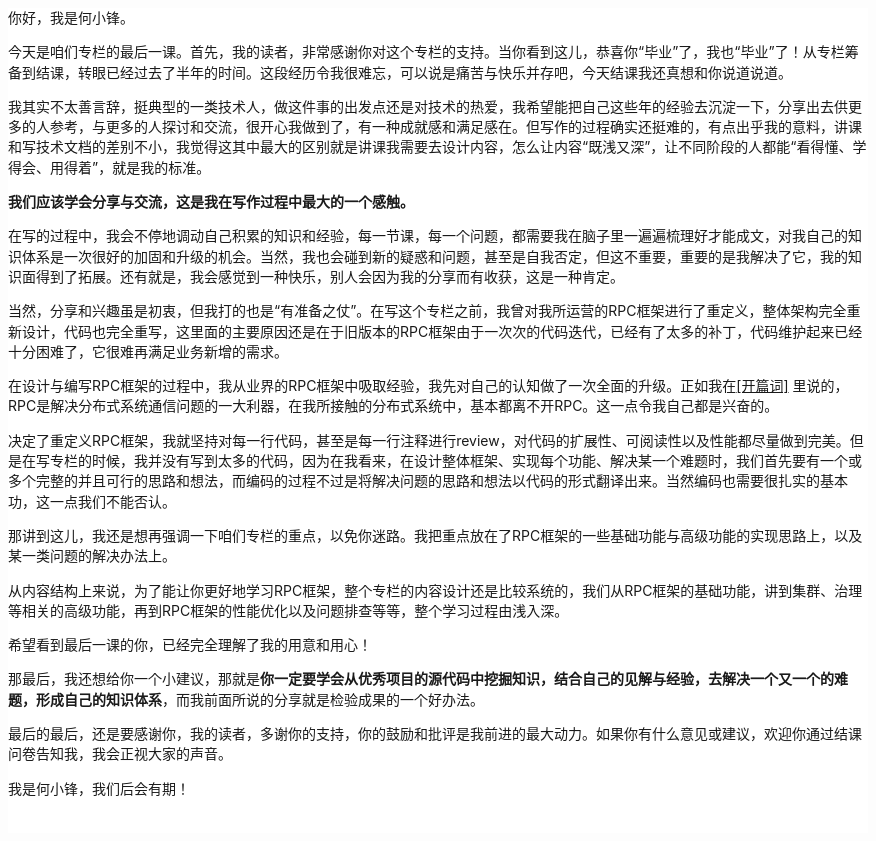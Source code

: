 <audio title="结束语 _ 学会从优秀项目的源代码中挖掘知识" src="https://static001.geekbang.org/resource/audio/bb/63/bb3b84ba1c27b3f7646ad49a98858d63.mp3" controls="controls"></audio> 
<p>你好，我是何小锋。</p><p>今天是咱们专栏的最后一课。首先，我的读者，非常感谢你对这个专栏的支持。当你看到这儿，恭喜你“毕业”了，我也“毕业”了！从专栏筹备到结课，转眼已经过去了半年的时间。这段经历令我很难忘，可以说是痛苦与快乐并存吧，今天结课我还真想和你说道说道。</p><p>我其实不太善言辞，挺典型的一类技术人，做这件事的出发点还是对技术的热爱，我希望能把自己这些年的经验去沉淀一下，分享出去供更多的人参考，与更多的人探讨和交流，很开心我做到了，有一种成就感和满足感在。但写作的过程确实还挺难的，有点出乎我的意料，讲课和写技术文档的差别不小，我觉得这其中最大的区别就是讲课我需要去设计内容，怎么让内容“既浅又深”，让不同阶段的人都能“看得懂、学得会、用得着”，就是我的标准。</p><p><strong>我们应该学会分享与交流，这是我在写作过程中最大的一个感触。</strong></p><p>在写的过程中，我会不停地调动自己积累的知识和经验，每一节课，每一个问题，都需要我在脑子里一遍遍梳理好才能成文，对我自己的知识体系是一次很好的加固和升级的机会。当然，我也会碰到新的疑惑和问题，甚至是自我否定，但这不重要，重要的是我解决了它，我的知识面得到了拓展。还有就是，我会感觉到一种快乐，别人会因为我的分享而有收获，这是一种肯定。</p><p>当然，分享和兴趣虽是初衷，但我打的也是“有准备之仗”。在写这个专栏之前，我曾对我所运营的RPC框架进行了重定义，整体架构完全重新设计，代码也完全重写，这里面的主要原因还是在于旧版本的RPC框架由于一次次的代码迭代，已经有了太多的补丁，代码维护起来已经十分困难了，它很难再满足业务新增的需求。</p><p>在设计与编写RPC框架的过程中，我从业界的RPC框架中吸取经验，我先对自己的认知做了一次全面的升级。正如我在<a href="https://time.geekbang.org/column/article/199649">[开篇词]</a> 里说的，RPC是解决分布式系统通信问题的一大利器，在我所接触的分布式系统中，基本都离不开RPC。这一点令我自己都是兴奋的。</p><p>决定了重定义RPC框架，我就坚持对每一行代码，甚至是每一行注释进行review，对代码的扩展性、可阅读性以及性能都尽量做到完美。但是在写专栏的时候，我并没有写到太多的代码，因为在我看来，在设计整体框架、实现每个功能、解决某一个难题时，我们首先要有一个或多个完整的并且可行的思路和想法，而编码的过程不过是将解决问题的思路和想法以代码的形式翻译出来。当然编码也需要很扎实的基本功，这一点我们不能否认。</p><p>那讲到这儿，我还是想再强调一下咱们专栏的重点，以免你迷路。我把重点放在了RPC框架的一些基础功能与高级功能的实现思路上，以及某一类问题的解决办法上。</p><p>从内容结构上来说，为了能让你更好地学习RPC框架，整个专栏的内容设计还是比较系统的，我们从RPC框架的基础功能，讲到集群、治理等相关的高级功能，再到RPC框架的性能优化以及问题排查等等，整个学习过程由浅入深。</p><p>希望看到最后一课的你，已经完全理解了我的用意和用心！</p><p>那最后，我还想给你一个小建议，那就是<strong>你一定要学会从优秀项目的源代码中挖掘知识，结合自己的见解与经验，去解决一个又一个的难题，形成自己的知识体系</strong>，而我前面所说的分享就是检验成果的一个好办法。</p><p>最后的最后，还是要感谢你，我的读者，多谢你的支持，你的鼓励和批评是我前进的最大动力。如果你有什么意见或建议，欢迎你通过结课问卷告知我，我会正视大家的声音。</p><p>我是何小锋，我们后会有期！</p><p><a href="https://jinshuju.net/f/u49Ljk"><img src="https://static001.geekbang.org/resource/image/a5/yy/a59c95f9ee9e238119265531d12058yy.jpg?wh=1142*801" alt=""></a></p>
<style>
    ul {
      list-style: none;
      display: block;
      list-style-type: disc;
      margin-block-start: 1em;
      margin-block-end: 1em;
      margin-inline-start: 0px;
      margin-inline-end: 0px;
      padding-inline-start: 40px;
    }
    li {
      display: list-item;
      text-align: -webkit-match-parent;
    }
    ._2sjJGcOH_0 {
      list-style-position: inside;
      width: 100%;
      display: -webkit-box;
      display: -ms-flexbox;
      display: flex;
      -webkit-box-orient: horizontal;
      -webkit-box-direction: normal;
      -ms-flex-direction: row;
      flex-direction: row;
      margin-top: 26px;
      border-bottom: 1px solid rgba(233,233,233,0.6);
    }
    ._2sjJGcOH_0 ._3FLYR4bF_0 {
      width: 34px;
      height: 34px;
      -ms-flex-negative: 0;
      flex-shrink: 0;
      border-radius: 50%;
    }
    ._2sjJGcOH_0 ._36ChpWj4_0 {
      margin-left: 0.5rem;
      -webkit-box-flex: 1;
      -ms-flex-positive: 1;
      flex-grow: 1;
      padding-bottom: 20px;
    }
    ._2sjJGcOH_0 ._36ChpWj4_0 ._2zFoi7sd_0 {
      font-size: 16px;
      color: #3d464d;
      font-weight: 500;
      -webkit-font-smoothing: antialiased;
      line-height: 34px;
    }
    ._2sjJGcOH_0 ._36ChpWj4_0 ._2_QraFYR_0 {
      margin-top: 12px;
      color: #505050;
      -webkit-font-smoothing: antialiased;
      font-size: 14px;
      font-weight: 400;
      white-space: normal;
      word-break: break-all;
      line-height: 24px;
    }
    ._2sjJGcOH_0 ._10o3OAxT_0 {